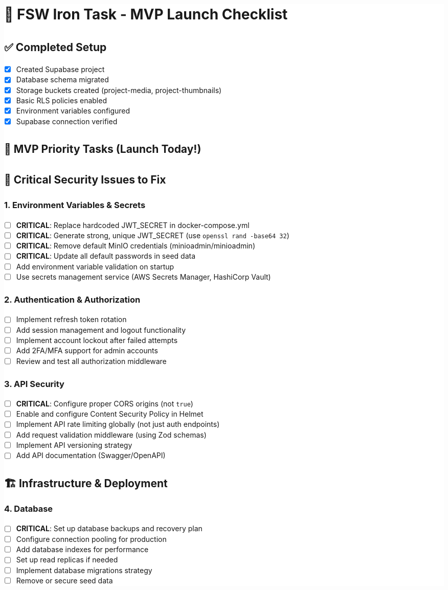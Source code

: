 # 🚀 FSW Iron Task - MVP Launch Checklist

## ✅ Completed Setup
- [x] Created Supabase project  
- [x] Database schema migrated
- [x] Storage buckets created (project-media, project-thumbnails)
- [x] Basic RLS policies enabled
- [x] Environment variables configured
- [x] Supabase connection verified

## 🎯 MVP Priority Tasks (Launch Today!)

## 🚨 Critical Security Issues to Fix

### 1. Environment Variables & Secrets
- [ ] **CRITICAL**: Replace hardcoded JWT_SECRET in docker-compose.yml
- [ ] **CRITICAL**: Generate strong, unique JWT_SECRET (use `openssl rand -base64 32`)
- [ ] **CRITICAL**: Remove default MinIO credentials (minioadmin/minioadmin)
- [ ] **CRITICAL**: Update all default passwords in seed data
- [ ] Add environment variable validation on startup
- [ ] Use secrets management service (AWS Secrets Manager, HashiCorp Vault)

### 2. Authentication & Authorization
- [ ] Implement refresh token rotation
- [ ] Add session management and logout functionality
- [ ] Implement account lockout after failed attempts
- [ ] Add 2FA/MFA support for admin accounts
- [ ] Review and test all authorization middleware

### 3. API Security
- [ ] **CRITICAL**: Configure proper CORS origins (not `true`)
- [ ] Enable and configure Content Security Policy in Helmet
- [ ] Implement API rate limiting globally (not just auth endpoints)
- [ ] Add request validation middleware (using Zod schemas)
- [ ] Implement API versioning strategy
- [ ] Add API documentation (Swagger/OpenAPI)

## 🏗️ Infrastructure & Deployment

### 4. Database
- [ ] **CRITICAL**: Set up database backups and recovery plan
- [ ] Configure connection pooling for production
- [ ] Add database indexes for performance
- [ ] Set up read replicas if needed
- [ ] Implement database migrations strategy
- [ ] Remove or secure seed data
